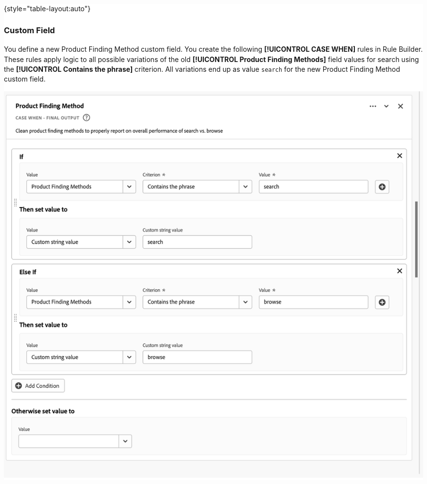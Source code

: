 {style="table-layout:auto"}

### Custom Field

You define a new Product Finding Method custom field. You create the following **[!UICONTROL **CASE WHEN**]** rules in Rule Builder. These rules apply logic to all possible variations of the old **[!UICONTROL **Product Finding Methods**]** field values for search using the **[!UICONTROL Contains the phrase]** criterion. All variations end up as value `search` for the new Product Finding Method custom field.

![Case When 2](assets/case-when-2.png)
